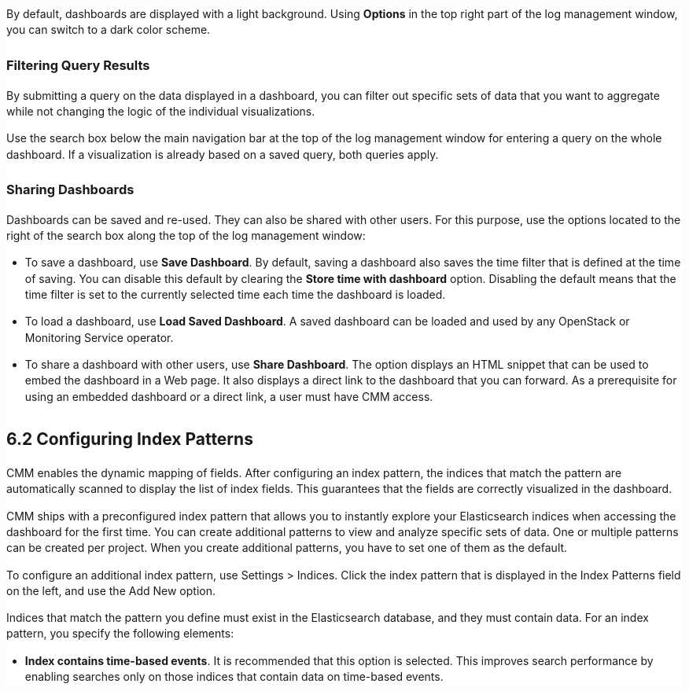By default, dashboards are displayed with a light background. Using **Options** in the top right part
of the log management window, you can switch to a dark color scheme.


### Filtering Query Results

By submitting a query on the data displayed in a dashboard, you can filter out specific sets of data
that you want to aggregate while not changing the logic of the individual visualizations.

Use the search box below the main navigation bar at the top of the log management window for
entering a query on the whole dashboard. If a visualization is already based on a saved query,
both queries apply.

### Sharing Dashboards

Dashboards can be saved and re-used. They can also be shared with other users. For
this purpose, use the options located to the right of the search box along the top of the log
management window:

- To save a dashboard, use **Save Dashboard**. By default, saving a dashboard also saves the
  time filter that is defined at the time of saving. You can disable this default by clearing the
  **Store time with dashboard** option. Disabling the default means that the time filter is set to the
  currently selected time each time the dashboard is loaded.

- To load a dashboard, use **Load Saved Dashboard**. A saved dashboard can be loaded and
  used by any OpenStack or Monitoring Service operator.

- To share a dashboard with other users, use **Share Dashboard**. The option displays an HTML
  snippet that can be used to embed the dashboard in a Web page. It also displays a direct link
  to the dashboard that you can forward. As a prerequisite for using an embedded dashboard or
  a direct link, a user must have CMM access.


## 6.2 Configuring Index Patterns

CMM enables the dynamic mapping of fields. After configuring an index pattern, the indices that
match the pattern are automatically scanned to display the list of index fields. This guarantees that
the fields are correctly visualized in the dashboard.

CMM ships with a preconfigured index pattern that allows you to instantly explore your
Elasticsearch indices when accessing the dashboard for the first time. You can create additional
patterns to view and analyze specific sets of data. One or multiple patterns can be created per
project. When you create additional patterns, you have to set one of them as the default.

To configure an additional index pattern, use Settings > Indices. Click the index pattern that is
displayed in the Index Patterns field on the left, and use the Add New option.

Indices that match the pattern you define must exist in the Elasticsearch database, and they must
contain data. For an index pattern, you specify the following elements:

- **Index contains time-based events**. It is recommended that this option is selected. This
  improves search performance by enabling searches only on those indices that contain data on
  time-based events.
